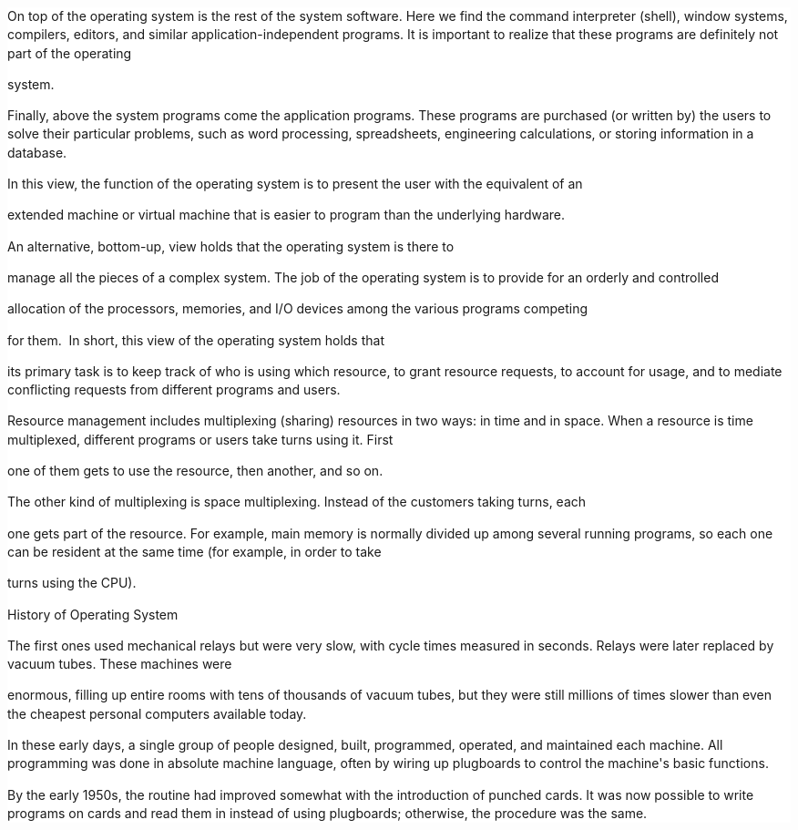 On top of the operating system is the rest of the system software. Here we find the command interpreter (shell), window systems, compilers, editors, and similar application-independent programs. It is important to realize that these programs are definitely not part of the operating

system.

  

Finally, above the system programs come the application programs. These programs are purchased (or written by) the users to solve their particular problems, such as word processing, spreadsheets, engineering calculations, or storing information in a database.

  

In this view, the function of the operating system is to present the user with the equivalent of an

extended machine or virtual machine that is easier to program than the underlying hardware.

An alternative, bottom-up, view holds that the operating system is there to

manage all the pieces of a complex system. The job of the operating system is to provide for an orderly and controlled

allocation of the processors, memories, and I/O devices among the various programs competing

for them.  In short, this view of the operating system holds that

its primary task is to keep track of who is using which resource, to grant resource requests, to account for usage, and to mediate conflicting requests from different programs and users.

  

Resource management includes multiplexing (sharing) resources in two ways: in time and in space. When a resource is time multiplexed, different programs or users take turns using it. First

one of them gets to use the resource, then another, and so on. 

The other kind of multiplexing is space multiplexing. Instead of the customers taking turns, each

one gets part of the resource. For example, main memory is normally divided up among several running programs, so each one can be resident at the same time (for example, in order to take

turns using the CPU).

  

History of Operating System

  

The first ones used mechanical relays but were very slow, with cycle times measured in seconds. Relays were later replaced by vacuum tubes. These machines were

enormous, filling up entire rooms with tens of thousands of vacuum tubes, but they were still millions of times slower than even the cheapest personal computers available today.

In these early days, a single group of people designed, built, programmed, operated, and maintained each machine. All programming was done in absolute machine language, often by wiring up plugboards to control the machine's basic functions.

  

By the early 1950s, the routine had improved somewhat with the introduction of punched cards. It was now possible to write programs on cards and read them in instead of using plugboards; otherwise, the procedure was the same.
